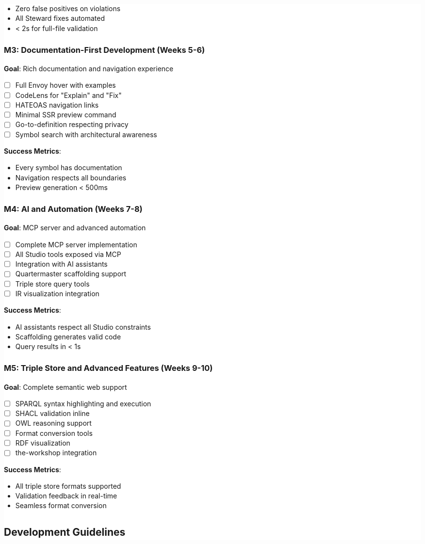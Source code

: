 - Zero false positives on violations
- All Steward fixes automated
- < 2s for full-file validation

### M3: Documentation-First Development (Weeks 5-6)

**Goal**: Rich documentation and navigation experience

- [ ] Full Envoy hover with examples
- [ ] CodeLens for "Explain" and "Fix"
- [ ] HATEOAS navigation links
- [ ] Minimal SSR preview command
- [ ] Go-to-definition respecting privacy
- [ ] Symbol search with architectural awareness

**Success Metrics**:

- Every symbol has documentation
- Navigation respects all boundaries
- Preview generation < 500ms

### M4: AI and Automation (Weeks 7-8)

**Goal**: MCP server and advanced automation

- [ ] Complete MCP server implementation
- [ ] All Studio tools exposed via MCP
- [ ] Integration with AI assistants
- [ ] Quartermaster scaffolding support
- [ ] Triple store query tools
- [ ] IR visualization integration

**Success Metrics**:

- AI assistants respect all Studio constraints
- Scaffolding generates valid code
- Query results in < 1s

### M5: Triple Store and Advanced Features (Weeks 9-10)

**Goal**: Complete semantic web support

- [ ] SPARQL syntax highlighting and execution
- [ ] SHACL validation inline
- [ ] OWL reasoning support
- [ ] Format conversion tools
- [ ] RDF visualization
- [ ] the-workshop integration

**Success Metrics**:

- All triple store formats supported
- Validation feedback in real-time
- Seamless format conversion

## Development Guidelines
